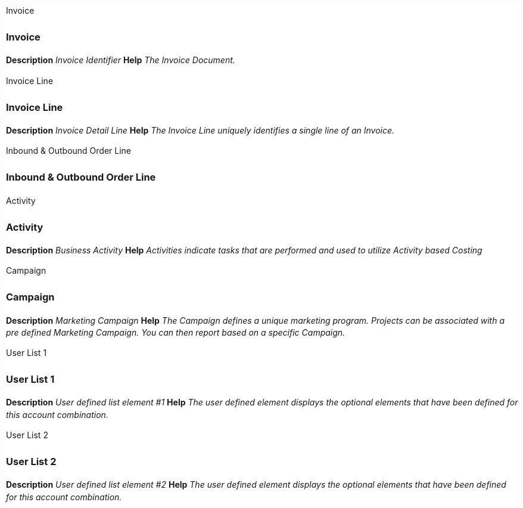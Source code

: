 Invoice
### Invoice

**Description**
 *Invoice Identifier*
**Help**
 *The Invoice Document.*

Invoice Line
### Invoice Line

**Description**
 *Invoice Detail Line*
**Help**
 *The Invoice Line uniquely identifies a single line of an Invoice.*

Inbound & Outbound Order Line
### Inbound & Outbound Order Line


Activity
### Activity

**Description**
 *Business Activity*
**Help**
 *Activities indicate tasks that are performed and used to utilize Activity based Costing*

Campaign
### Campaign

**Description**
 *Marketing Campaign*
**Help**
 *The Campaign defines a unique marketing program.  Projects can be associated with a pre defined Marketing Campaign.  You can then report based on a specific Campaign.*

User List 1
### User List 1

**Description**
 *User defined list element #1*
**Help**
 *The user defined element displays the optional elements that have been defined for this account combination.*

User List 2
### User List 2

**Description**
 *User defined list element #2*
**Help**
 *The user defined element displays the optional elements that have been defined for this account combination.*
